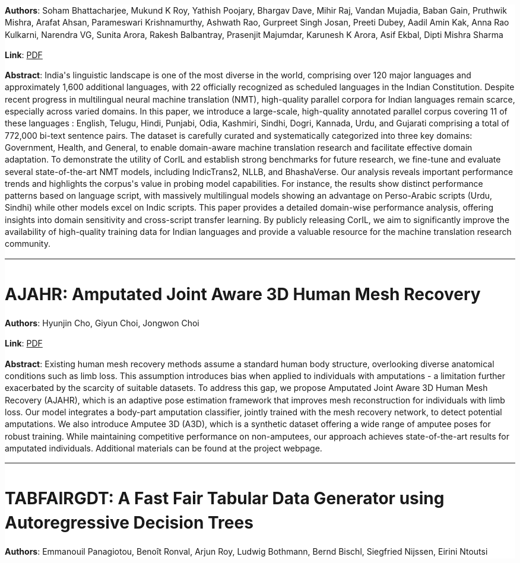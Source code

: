 **Authors**: Soham Bhattacharjee, Mukund K Roy, Yathish Poojary, Bhargav Dave, Mihir Raj, Vandan Mujadia, Baban Gain, Pruthwik Mishra, Arafat Ahsan, Parameswari Krishnamurthy, Ashwath Rao, Gurpreet Singh Josan, Preeti Dubey, Aadil Amin Kak, Anna Rao Kulkarni, Narendra VG, Sunita Arora, Rakesh Balbantray, Prasenjit Majumdar, Karunesh K Arora, Asif Ekbal, Dipti Mishra Sharma  

**Link**: [PDF](https://arxiv.org/pdf/2509.19941)  

**Abstract**: India's linguistic landscape is one of the most diverse in the world, comprising over 120 major languages and approximately 1,600 additional languages, with 22 officially recognized as scheduled languages in the Indian Constitution. Despite recent progress in multilingual neural machine translation (NMT), high-quality parallel corpora for Indian languages remain scarce, especially across varied domains. In this paper, we introduce a large-scale, high-quality annotated parallel corpus covering 11 of these languages : English, Telugu, Hindi, Punjabi, Odia, Kashmiri, Sindhi, Dogri, Kannada, Urdu, and Gujarati comprising a total of 772,000 bi-text sentence pairs. The dataset is carefully curated and systematically categorized into three key domains: Government, Health, and General, to enable domain-aware machine translation research and facilitate effective domain adaptation. To demonstrate the utility of CorIL and establish strong benchmarks for future research, we fine-tune and evaluate several state-of-the-art NMT models, including IndicTrans2, NLLB, and BhashaVerse. Our analysis reveals important performance trends and highlights the corpus's value in probing model capabilities. For instance, the results show distinct performance patterns based on language script, with massively multilingual models showing an advantage on Perso-Arabic scripts (Urdu, Sindhi) while other models excel on Indic scripts. This paper provides a detailed domain-wise performance analysis, offering insights into domain sensitivity and cross-script transfer learning. By publicly releasing CorIL, we aim to significantly improve the availability of high-quality training data for Indian languages and provide a valuable resource for the machine translation research community. 

---
# AJAHR: Amputated Joint Aware 3D Human Mesh Recovery 

**Authors**: Hyunjin Cho, Giyun Choi, Jongwon Choi  

**Link**: [PDF](https://arxiv.org/pdf/2509.19939)  

**Abstract**: Existing human mesh recovery methods assume a standard human body structure, overlooking diverse anatomical conditions such as limb loss. This assumption introduces bias when applied to individuals with amputations - a limitation further exacerbated by the scarcity of suitable datasets. To address this gap, we propose Amputated Joint Aware 3D Human Mesh Recovery (AJAHR), which is an adaptive pose estimation framework that improves mesh reconstruction for individuals with limb loss. Our model integrates a body-part amputation classifier, jointly trained with the mesh recovery network, to detect potential amputations. We also introduce Amputee 3D (A3D), which is a synthetic dataset offering a wide range of amputee poses for robust training. While maintaining competitive performance on non-amputees, our approach achieves state-of-the-art results for amputated individuals. Additional materials can be found at the project webpage. 

---
# TABFAIRGDT: A Fast Fair Tabular Data Generator using Autoregressive Decision Trees 

**Authors**: Emmanouil Panagiotou, Benoît Ronval, Arjun Roy, Ludwig Bothmann, Bernd Bischl, Siegfried Nijssen, Eirini Ntoutsi  
